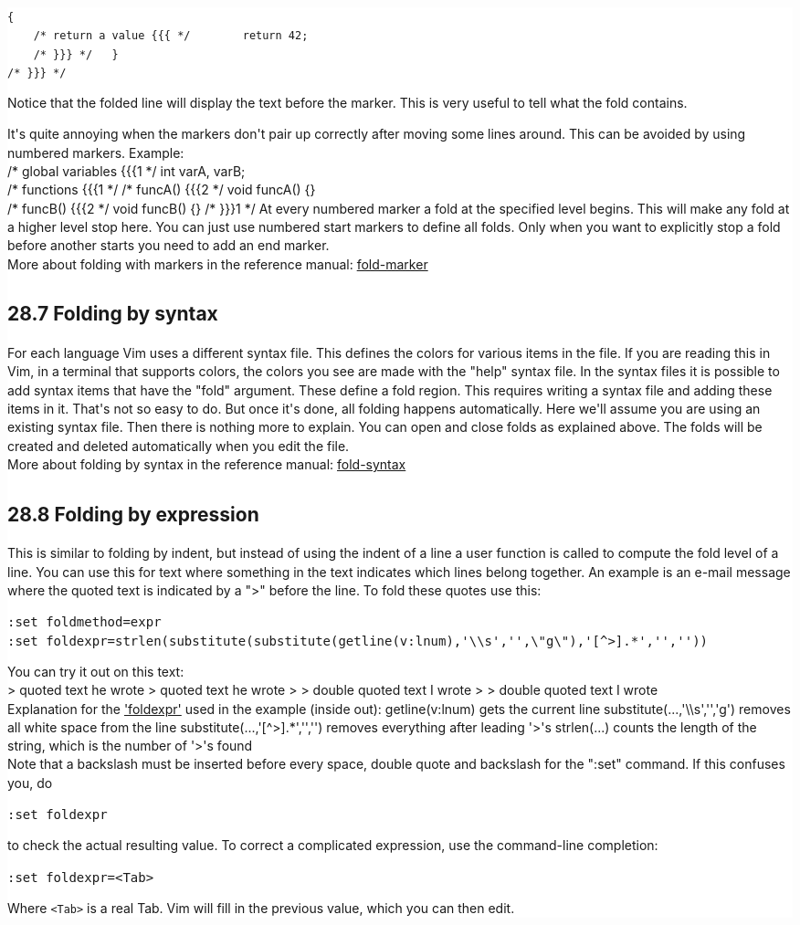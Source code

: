 	{
		/* return a value {{{ */		return 42;
		/* }}} */	}
	/* }}} */
Notice that the folded line will display the text before the marker.  This is
very useful to tell what the fold contains.</div>
<div class="old-help-para">It's quite annoying when the markers don't pair up correctly after moving some
lines around.  This can be avoided by using numbered markers.  Example:</div>
<div class="old-help-para">	/* global variables {{{1 */	int varA, varB;</div>
<div class="old-help-para">	/* functions {{{1 */	/* funcA() {{{2 */	void funcA() {}</div>
<div class="old-help-para">	/* funcB() {{{2 */	void funcB() {}
	/* }}}1 */
At every numbered marker a fold at the specified level begins.  This will make
any fold at a higher level stop here.  You can just use numbered start markers
to define all folds.  Only when you want to explicitly stop a fold before
another starts you need to add an end marker.</div>
<div class="old-help-para">More about folding with markers in the reference manual: <a href="/neovim-docs-web/en/fold#fold-marker">fold-marker</a></div>
<div class="old-help-para"><h2 class="help-heading"><span class="help-heading-tags"><a name="28.7"></a><span class="help-tag">28.7</span>  	Folding by syntax</span></h2></div>
<div class="old-help-para">For each language Vim uses a different syntax file.  This defines the colors
for various items in the file.  If you are reading this in Vim, in a terminal
that supports colors, the colors you see are made with the "help" syntax file.
   In the syntax files it is possible to add syntax items that have the "fold"
argument.  These define a fold region.  This requires writing a syntax file
and adding these items in it.  That's not so easy to do.  But once it's done,
all folding happens automatically.
   Here we'll assume you are using an existing syntax file.  Then there is
nothing more to explain.  You can open and close folds as explained above.
The folds will be created and deleted automatically when you edit the file.</div>
<div class="old-help-para">More about folding by syntax in the reference manual: <a href="/neovim-docs-web/en/fold#fold-syntax">fold-syntax</a></div>
<div class="old-help-para"><h2 class="help-heading"><span class="help-heading-tags"><a name="28.8"></a><span class="help-tag">28.8</span>  	Folding by expression</span></h2></div>
<div class="old-help-para">This is similar to folding by indent, but instead of using the indent of a
line a user function is called to compute the fold level of a line.  You can
use this for text where something in the text indicates which lines belong
together.  An example is an e-mail message where the quoted text is indicated
by a "&gt;" before the line.  To fold these quotes use this:<pre>:set foldmethod=expr
:set foldexpr=strlen(substitute(substitute(getline(v:lnum),'\\s','',\"g\"),'[^&gt;].*','',''))</pre>
You can try it out on this text:</div>
<div class="old-help-para">&gt; quoted text he wrote
&gt; quoted text he wrote
&gt; &gt; double quoted text I wrote
&gt; &gt; double quoted text I wrote</div>
<div class="old-help-para">Explanation for the <a href="/neovim-docs-web/en/options#'foldexpr'">'foldexpr'</a> used in the example (inside out):
   getline(v:lnum)			gets the current line
   substitute(...,'\\s','','g')		removes all white space from the line
   substitute(...,'[^&gt;].*','','')	removes everything after leading '&gt;'s
   strlen(...)				counts the length of the string, which
					is the number of '&gt;'s found</div>
<div class="old-help-para">Note that a backslash must be inserted before every space, double quote and
backslash for the ":set" command.  If this confuses you, do<pre>:set foldexpr</pre>
to check the actual resulting value.  To correct a complicated expression, use
the command-line completion:<pre>:set foldexpr=&lt;Tab&gt;</pre>
Where <code>&lt;Tab&gt;</code> is a real Tab.  Vim will fill in the previous value, which you can
then edit.</div>
